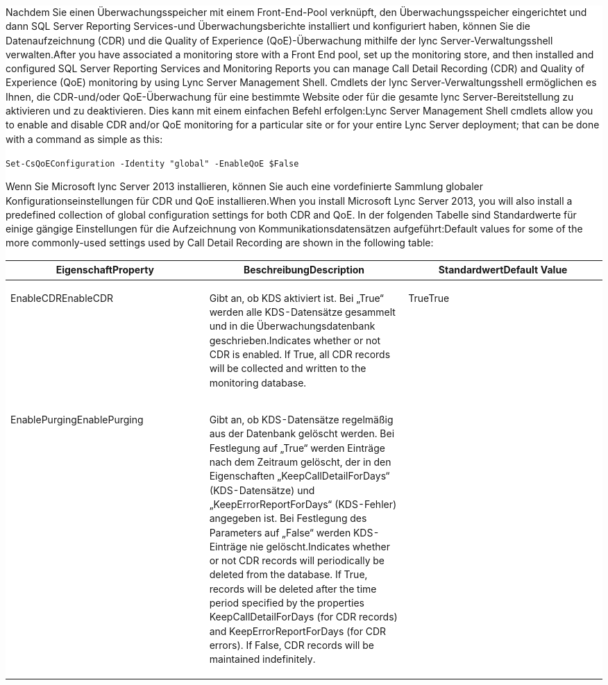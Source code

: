 <span data-ttu-id="3e7fb-106">Nachdem Sie einen Überwachungsspeicher mit einem Front-End-Pool verknüpft, den Überwachungsspeicher eingerichtet und dann SQL Server Reporting Services-und Überwachungsberichte installiert und konfiguriert haben, können Sie die Datenaufzeichnung (CDR) und die Quality of Experience (QoE)-Überwachung mithilfe der lync Server-Verwaltungsshell verwalten.</span><span class="sxs-lookup"><span data-stu-id="3e7fb-106">After you have associated a monitoring store with a Front End pool, set up the monitoring store, and then installed and configured SQL Server Reporting Services and Monitoring Reports you can manage Call Detail Recording (CDR) and Quality of Experience (QoE) monitoring by using Lync Server Management Shell.</span></span> <span data-ttu-id="3e7fb-107">Cmdlets der lync Server-Verwaltungsshell ermöglichen es Ihnen, die CDR-und/oder QoE-Überwachung für eine bestimmte Website oder für die gesamte lync Server-Bereitstellung zu aktivieren und zu deaktivieren. Dies kann mit einem einfachen Befehl erfolgen:</span><span class="sxs-lookup"><span data-stu-id="3e7fb-107">Lync Server Management Shell cmdlets allow you to enable and disable CDR and/or QoE monitoring for a particular site or for your entire Lync Server deployment; that can be done with a command as simple as this:</span></span>

    Set-CsQoEConfiguration -Identity "global" -EnableQoE $False

<span data-ttu-id="3e7fb-108">Wenn Sie Microsoft lync Server 2013 installieren, können Sie auch eine vordefinierte Sammlung globaler Konfigurationseinstellungen für CDR und QoE installieren.</span><span class="sxs-lookup"><span data-stu-id="3e7fb-108">When you install Microsoft Lync Server 2013, you will also install a predefined collection of global configuration settings for both CDR and QoE.</span></span> <span data-ttu-id="3e7fb-109">In der folgenden Tabelle sind Standardwerte für einige gängige Einstellungen für die Aufzeichnung von Kommunikationsdatensätzen aufgeführt:</span><span class="sxs-lookup"><span data-stu-id="3e7fb-109">Default values for some of the more commonly-used settings used by Call Detail Recording are shown in the following table:</span></span>


<table>
<colgroup>
<col style="width: 33%" />
<col style="width: 33%" />
<col style="width: 33%" />
</colgroup>
<thead>
<tr class="header">
<th><span data-ttu-id="3e7fb-110">Eigenschaft</span><span class="sxs-lookup"><span data-stu-id="3e7fb-110">Property</span></span></th>
<th><span data-ttu-id="3e7fb-111">Beschreibung</span><span class="sxs-lookup"><span data-stu-id="3e7fb-111">Description</span></span></th>
<th><span data-ttu-id="3e7fb-112">Standardwert</span><span class="sxs-lookup"><span data-stu-id="3e7fb-112">Default Value</span></span></th>
</tr>
</thead>
<tbody>
<tr class="odd">
<td><p><span data-ttu-id="3e7fb-113">EnableCDR</span><span class="sxs-lookup"><span data-stu-id="3e7fb-113">EnableCDR</span></span></p></td>
<td><p><span data-ttu-id="3e7fb-p103">Gibt an, ob KDS aktiviert ist. Bei „True“ werden alle KDS-Datensätze gesammelt und in die Überwachungsdatenbank geschrieben.</span><span class="sxs-lookup"><span data-stu-id="3e7fb-p103">Indicates whether or not CDR is enabled. If True, all CDR records will be collected and written to the monitoring database.</span></span></p></td>
<td><p><span data-ttu-id="3e7fb-116">True</span><span class="sxs-lookup"><span data-stu-id="3e7fb-116">True</span></span></p></td>
</tr>
<tr class="even">
<td><p><span data-ttu-id="3e7fb-117">EnablePurging</span><span class="sxs-lookup"><span data-stu-id="3e7fb-117">EnablePurging</span></span></p></td>
<td><p><span data-ttu-id="3e7fb-p104">Gibt an, ob KDS-Datensätze regelmäßig aus der Datenbank gelöscht werden. Bei Festlegung auf „True“ werden Einträge nach dem Zeitraum gelöscht, der in den Eigenschaften „KeepCallDetailForDays“ (KDS-Datensätze) und „KeepErrorReportForDays“ (KDS-Fehler) angegeben ist. Bei Festlegung des Parameters auf „False“ werden KDS-Einträge nie gelöscht.</span><span class="sxs-lookup"><span data-stu-id="3e7fb-p104">Indicates whether or not CDR records will periodically be deleted from the database. If True, records will be deleted after the time period specified by the properties KeepCallDetailForDays (for CDR records) and KeepErrorReportForDays (for CDR errors). If False, CDR records will be maintained indefinitely.</span></span></p></td>